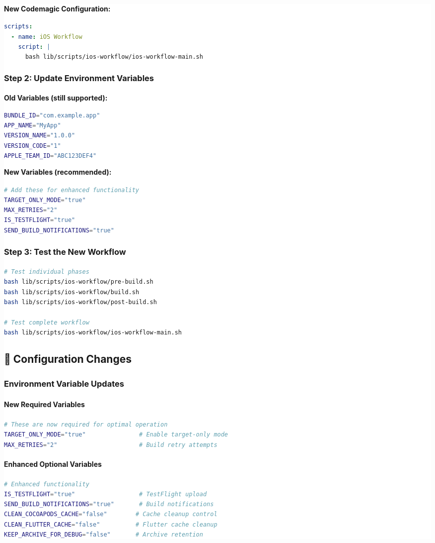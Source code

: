**New Codemagic Configuration:**
```yaml
scripts:
  - name: iOS Workflow
    script: |
      bash lib/scripts/ios-workflow/ios-workflow-main.sh
```

### Step 2: Update Environment Variables

**Old Variables (still supported):**
```bash
BUNDLE_ID="com.example.app"
APP_NAME="MyApp"
VERSION_NAME="1.0.0"
VERSION_CODE="1"
APPLE_TEAM_ID="ABC123DEF4"
```

**New Variables (recommended):**
```bash
# Add these for enhanced functionality
TARGET_ONLY_MODE="true"
MAX_RETRIES="2"
IS_TESTFLIGHT="true"
SEND_BUILD_NOTIFICATIONS="true"
```

### Step 3: Test the New Workflow

```bash
# Test individual phases
bash lib/scripts/ios-workflow/pre-build.sh
bash lib/scripts/ios-workflow/build.sh
bash lib/scripts/ios-workflow/post-build.sh

# Test complete workflow
bash lib/scripts/ios-workflow/ios-workflow-main.sh
```

## 🔧 Configuration Changes

### Environment Variable Updates

#### New Required Variables
```bash
# These are now required for optimal operation
TARGET_ONLY_MODE="true"               # Enable target-only mode
MAX_RETRIES="2"                       # Build retry attempts
```

#### Enhanced Optional Variables
```bash
# Enhanced functionality
IS_TESTFLIGHT="true"                  # TestFlight upload
SEND_BUILD_NOTIFICATIONS="true"       # Build notifications
CLEAN_COCOAPODS_CACHE="false"        # Cache cleanup control
CLEAN_FLUTTER_CACHE="false"          # Flutter cache cleanup
KEEP_ARCHIVE_FOR_DEBUG="false"       # Archive retention
```
